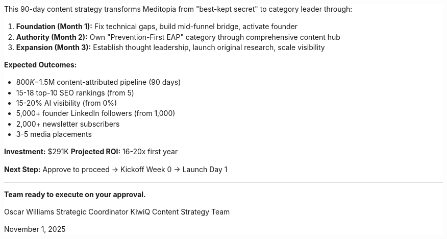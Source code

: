 This 90-day content strategy transforms Meditopia from "best-kept secret" to category leader through:

1. **Foundation (Month 1):** Fix technical gaps, build mid-funnel bridge, activate founder
2. **Authority (Month 2):** Own "Prevention-First EAP" category through comprehensive content hub
3. **Expansion (Month 3):** Establish thought leadership, launch original research, scale visibility

**Expected Outcomes:**
- $800K-$1.5M content-attributed pipeline (90 days)
- 15-18 top-10 SEO rankings (from 5)
- 15-20% AI visibility (from 0%)
- 5,000+ founder LinkedIn followers (from 1,000)
- 2,000+ newsletter subscribers
- 3-5 media placements

**Investment:** $291K
**Projected ROI:** 16-20x first year

**Next Step:** Approve to proceed → Kickoff Week 0 → Launch Day 1

---

**Team ready to execute on your approval.**

Oscar Williams
Strategic Coordinator
KiwiQ Content Strategy Team

November 1, 2025
